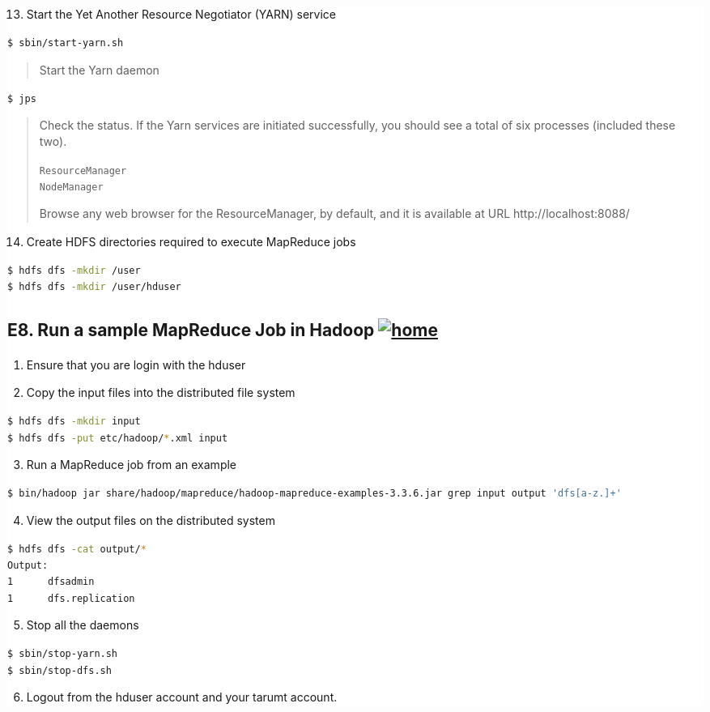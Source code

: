 13. Start the Yet Another Resource Negotiator (YARN) service
 ~~~bash
 $ sbin/start-yarn.sh
 ~~~
 > Start the Yarn daemon
 ~~~bash
 $ jps
 ~~~
 > Check the status. If the Yarn services are initiated successfully, you should see a total of six processes (included these two).
 > ~~~
 > ResourceManager
 > NodeManager
 > ~~~
 > Browse any web browser for the ResourceManager, by default, and it is available at URL http://localhost:8088/

14. Create HDFS directories required to execute MapReduce jobs
 ~~~bash
 $ hdfs dfs -mkdir /user
 $ hdfs dfs -mkdir /user/hduser
 ~~~

## E8. Run a sample MapReduce Job in Hadoop [![home](https://github.com/choojun/choojun.github.io/assets/6356054/947da4b4-f259-4b82-8961-07ca48b2811a)](wsl)

1. Ensure that you are login with the hduser 

2. Copy the input files into the distributed file system
~~~bash
$ hdfs dfs -mkdir input
$ hdfs dfs -put etc/hadoop/*.xml input
~~~

3. Run a MapReduce job from an example
~~~bash
$ bin/hadoop jar share/hadoop/mapreduce/hadoop-mapreduce-examples-3.3.6.jar grep input output 'dfs[a-z.]+'
~~~

4. View the output files on the distributed system
~~~bash
$ hdfs dfs -cat output/*
Output:
1      dfsadmin
1      dfs.replication
~~~

5. Stop all the daemons
~~~bash
$ sbin/stop-yarn.sh
$ sbin/stop-dfs.sh
~~~

6. Logout from the hduser account and your tarumt account.
